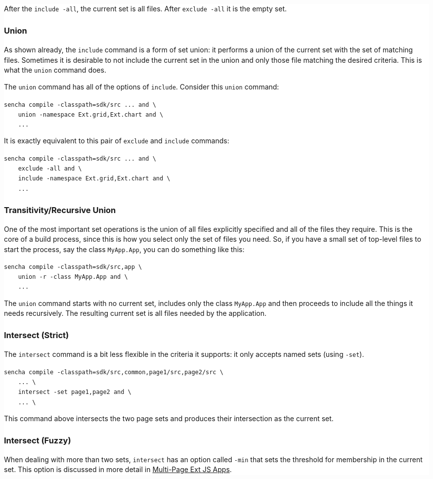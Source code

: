 After the `include -all`, the current set is all files. After `exclude -all` it is the
empty set.

### Union

As shown already, the `include` command is a form of set union: it performs a union of
the current set with the set of matching files. Sometimes it is desirable to not include
the current set in the union and only those file matching the desired criteria. This is
what the `union` command does.

The `union` command has all of the options of `include`. Consider this `union` command:

    sencha compile -classpath=sdk/src ... and \
        union -namespace Ext.grid,Ext.chart and \
        ...

It is exactly equivalent to this pair of `exclude` and `include` commands:

    sencha compile -classpath=sdk/src ... and \
        exclude -all and \
        include -namespace Ext.grid,Ext.chart and \
        ...

### Transitivity/Recursive Union

One of the most important set operations is the union of all files explicitly specified
and all of the files they require. This is the core of a build process, since this is
how you select only the set of files you need. So, if you have a small set of top-level
files to start the process, say the class `MyApp.App`, you can do something like this:

    sencha compile -classpath=sdk/src,app \
        union -r -class MyApp.App and \
        ...

The `union` command starts with no current set, includes only the class `MyApp.App` and
then proceeds to include all the things it needs recursively. The resulting current set
is all files needed by the application.

### Intersect (Strict)

The `intersect` command is a bit less flexible in the criteria it supports: it only
accepts named sets (using `-set`).

    sencha compile -classpath=sdk/src,common,page1/src,page2/src \
        ... \
        intersect -set page1,page2 and \
        ... \

This command above intersects the two page sets and produces their intersection as the
current set.

### Intersect (Fuzzy)

When dealing with more than two sets, `intersect` has an option called `-min` that sets
the threshold for membership in the current set. This option is discussed in more detail
in [Multi-Page Ext JS Apps](#!/guide/command_app_multi).
